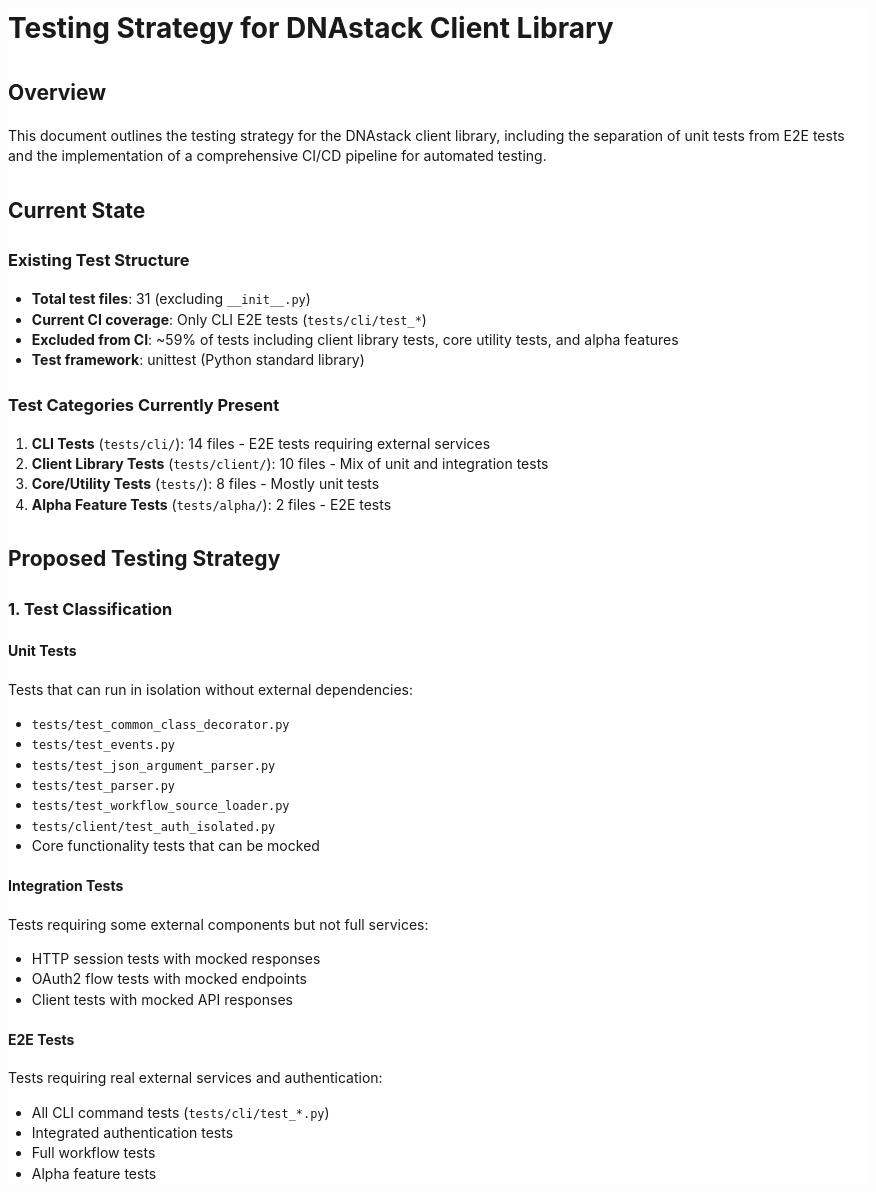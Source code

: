 # Testing Strategy for DNAstack Client Library

## Overview

This document outlines the testing strategy for the DNAstack client library, including the separation of unit tests from E2E tests and the implementation of a comprehensive CI/CD pipeline for automated testing.

## Current State

### Existing Test Structure
- **Total test files**: 31 (excluding `__init__.py`)
- **Current CI coverage**: Only CLI E2E tests (`tests/cli/test_*`)
- **Excluded from CI**: ~59% of tests including client library tests, core utility tests, and alpha features
- **Test framework**: unittest (Python standard library)

### Test Categories Currently Present
1. **CLI Tests** (`tests/cli/`): 14 files - E2E tests requiring external services
2. **Client Library Tests** (`tests/client/`): 10 files - Mix of unit and integration tests
3. **Core/Utility Tests** (`tests/`): 8 files - Mostly unit tests
4. **Alpha Feature Tests** (`tests/alpha/`): 2 files - E2E tests

## Proposed Testing Strategy

### 1. Test Classification

#### Unit Tests
Tests that can run in isolation without external dependencies:
- `tests/test_common_class_decorator.py`
- `tests/test_events.py`
- `tests/test_json_argument_parser.py`
- `tests/test_parser.py`
- `tests/test_workflow_source_loader.py`
- `tests/client/test_auth_isolated.py`
- Core functionality tests that can be mocked

#### Integration Tests
Tests requiring some external components but not full services:
- HTTP session tests with mocked responses
- OAuth2 flow tests with mocked endpoints
- Client tests with mocked API responses

#### E2E Tests
Tests requiring real external services and authentication:
- All CLI command tests (`tests/cli/test_*.py`)
- Integrated authentication tests
- Full workflow tests
- Alpha feature tests

